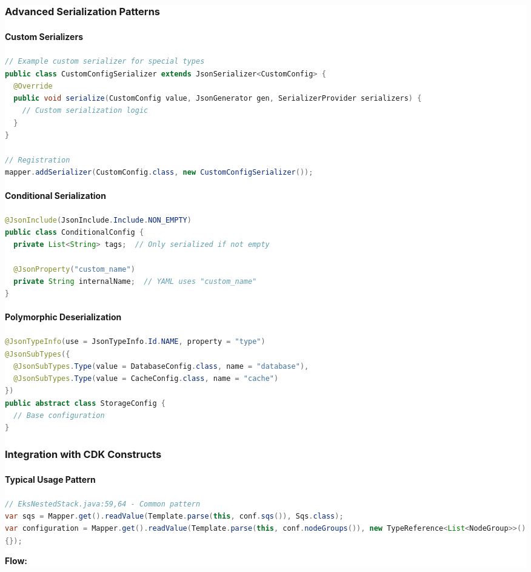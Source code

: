 ### Advanced Serialization Patterns

#### Custom Serializers

```java
// Example custom serializer for special types
public class CustomConfigSerializer extends JsonSerializer<CustomConfig> {
  @Override
  public void serialize(CustomConfig value, JsonGenerator gen, SerializerProvider serializers) {
    // Custom serialization logic
  }
}

// Registration
mapper.addSerializer(CustomConfig.class, new CustomConfigSerializer());
```

#### Conditional Serialization

```java
@JsonInclude(JsonInclude.Include.NON_EMPTY)
public class ConditionalConfig {
  private List<String> tags;  // Only serialized if not empty
  
  @JsonProperty("custom_name")
  private String internalName;  // YAML uses "custom_name"
}
```

#### Polymorphic Deserialization

```java
@JsonTypeInfo(use = JsonTypeInfo.Id.NAME, property = "type")
@JsonSubTypes({
  @JsonSubTypes.Type(value = DatabaseConfig.class, name = "database"),
  @JsonSubTypes.Type(value = CacheConfig.class, name = "cache")
})
public abstract class StorageConfig {
  // Base configuration
}
```

### Integration with CDK Constructs

#### Typical Usage Pattern

```java
// EksNestedStack.java:59,64 - Common pattern
var sqs = Mapper.get().readValue(Template.parse(this, conf.sqs()), Sqs.class);
var configuration = Mapper.get().readValue(Template.parse(this, conf.nodeGroups()), new TypeReference<List<NodeGroup>>() {});
```

**Flow:**

